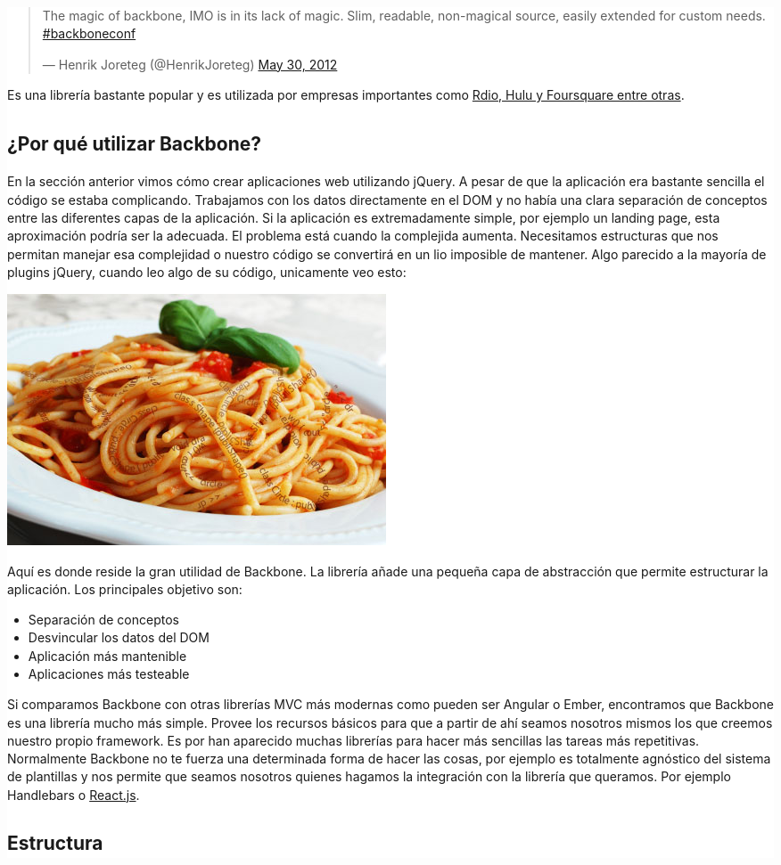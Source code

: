 <blockquote class="twitter-tweet" lang="en"><p>The magic of backbone, IMO is in its lack of magic. Slim, readable, non-magical source, easily extended for custom needs. <a href="https://twitter.com/search?q=%23backboneconf&amp;src=hash">#backboneconf</a></p>&mdash; Henrik Joreteg (@HenrikJoreteg) <a href="https://twitter.com/HenrikJoreteg/statuses/207850077170053120">May 30, 2012</a></blockquote>
<script async src="//platform.twitter.com/widgets.js" charset="utf-8"></script>

Es una librería bastante popular y es utilizada por empresas importantes como [Rdio, Hulu y Foursquare entre otras](http://backbonejs.org/#examples).

## ¿Por qué utilizar Backbone?

En la sección anterior vimos cómo crear aplicaciones web utilizando jQuery. A pesar de que la aplicación era bastante sencilla el código se estaba complicando. Trabajamos con los datos directamente en el DOM y no había una clara separación de conceptos entre las diferentes capas de la aplicación. Si la aplicación es extremadamente simple, por ejemplo un landing page, esta aproximación podría ser la adecuada. El problema está cuando la complejida aumenta. Necesitamos estructuras que nos permitan manejar esa complejidad o nuestro código se convertirá en un lio imposible de mantener. Algo parecido a la mayoría de plugins jQuery, cuando leo algo de su código, unicamente veo esto:

![Spaghetti code](images/spaghetti.jpeg)

Aquí es donde reside la gran utilidad  de Backbone. La librería añade una pequeña capa de abstracción que permite estructurar la aplicación. Los principales objetivo son:

* Separación de conceptos
* Desvincular los datos del DOM
* Aplicación más mantenible
* Aplicaciones más testeable


Si comparamos Backbone con otras librerías MVC más modernas como pueden ser Angular o Ember, encontramos que Backbone es una librería mucho más simple. Provee los recursos básicos para que a partir de ahí seamos nosotros mismos los que creemos nuestro propio framework. Es por han aparecido muchas librerías para hacer más sencillas las tareas más repetitivas. Normalmente Backbone no te fuerza una determinada forma de hacer las cosas, por ejemplo es totalmente agnóstico del sistema de plantillas y nos permite que seamos nosotros quienes hagamos la integración con la librería que queramos. Por ejemplo Handlebars o [React.js](https://github.com/usepropeller/react.backbone).

## Estructura
